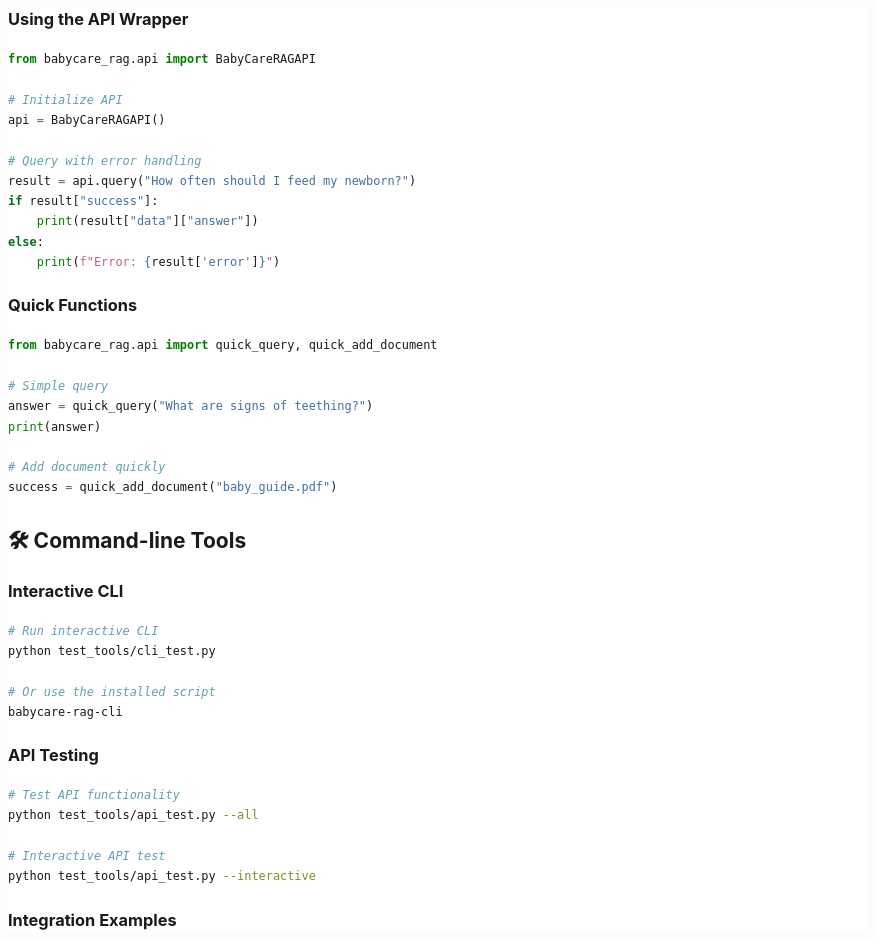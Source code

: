 ### Using the API Wrapper

```python
from babycare_rag.api import BabyCareRAGAPI

# Initialize API
api = BabyCareRAGAPI()

# Query with error handling
result = api.query("How often should I feed my newborn?")
if result["success"]:
    print(result["data"]["answer"])
else:
    print(f"Error: {result['error']}")
```

### Quick Functions

```python
from babycare_rag.api import quick_query, quick_add_document

# Simple query
answer = quick_query("What are signs of teething?")
print(answer)

# Add document quickly
success = quick_add_document("baby_guide.pdf")
```

## 🛠️ Command-line Tools

### Interactive CLI

```bash
# Run interactive CLI
python test_tools/cli_test.py

# Or use the installed script
babycare-rag-cli
```

### API Testing

```bash
# Test API functionality
python test_tools/api_test.py --all

# Interactive API test
python test_tools/api_test.py --interactive
```

### Integration Examples
